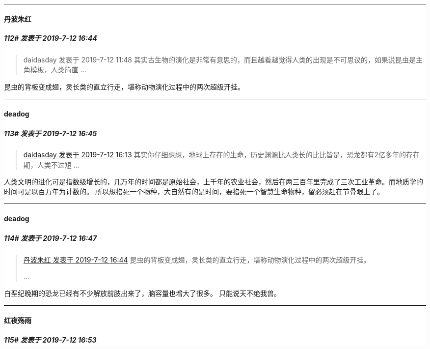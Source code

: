 





-----

####  丹波朱红  
##### 112#       发表于 2019-7-12 16:44



<blockquote>daidasday 发表于 2019-7-12 11:48
其实古生物的演化是非常有意思的，而且越看越觉得人类的出现是不可思议的，如果说昆虫是主角模板，人类简直 ...</blockquote>
昆虫的背板变成翅，灵长类的直立行走，堪称动物演化过程中的两次超级开挂。








-----

####  deadog  
##### 113#       发表于 2019-7-12 16:45



<blockquote><a href="httphttps://bbs.saraba1st.com/2b/forum.php?mod=redirect&amp;goto=findpost&amp;pid=44487961&amp;ptid=1845999" target="_blank">daidasday 发表于 2019-7-12 16:13</a>
其实你仔细想想，地球上存在的生命，历史渊源比人类长的比比皆是，恐龙都有2亿多年的存在期，人类不过短 ...</blockquote>
人类文明的进化可是指数级增长的，几万年的时间都是原始社会，上千年的农业社会，然后在两三百年里完成了三次工业革命。而地质学的时间可是以百万年为计数的。
所以想掐死一个物种，大自然有的是时间，要掐死一个智慧生命物种，留必须赶在节骨眼上了。







-----

####  deadog  
##### 114#       发表于 2019-7-12 16:47



<blockquote><a href="httphttps://bbs.saraba1st.com/2b/forum.php?mod=redirect&amp;goto=findpost&amp;pid=44488406&amp;ptid=1845999" target="_blank">丹波朱红 发表于 2019-7-12 16:44</a>
昆虫的背板变成翅，灵长类的直立行走，堪称动物演化过程中的两次超级开挂。


 ...</blockquote>
白垩纪晚期的恐龙已经有不少解放前肢出来了，脑容量也增大了很多。
只能说天不绝我兽。







-----

####  红夜殇雨  
##### 115#       发表于 2019-7-12 16:53

